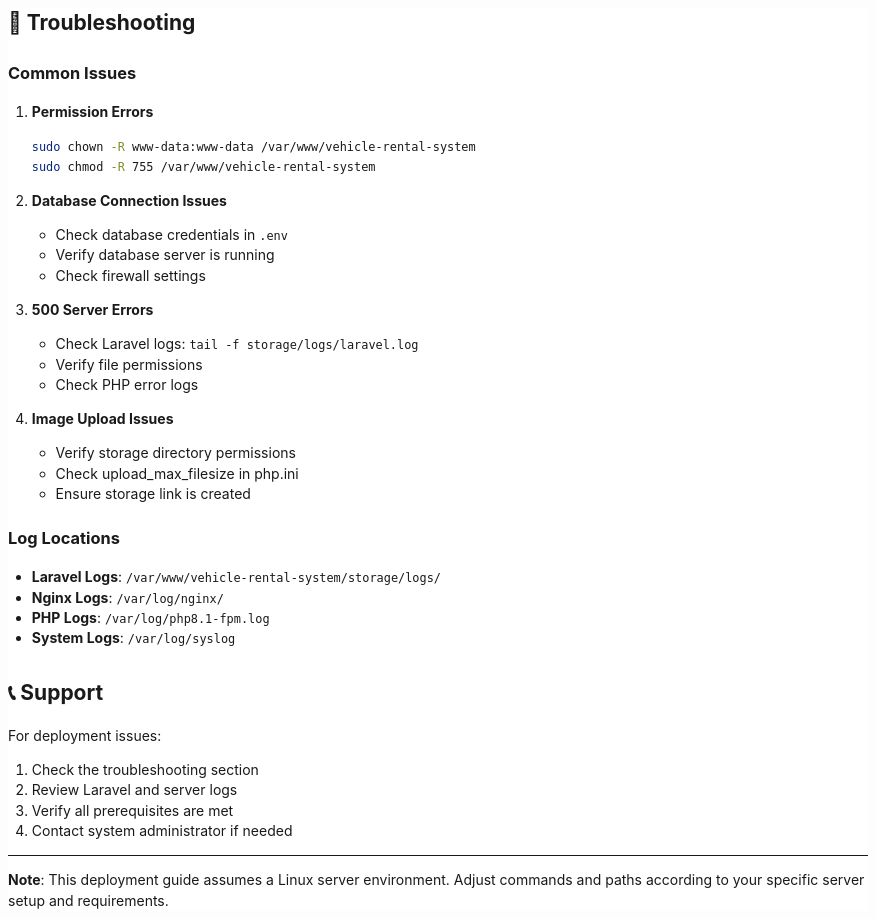 ## 🚨 Troubleshooting

### Common Issues

1. **Permission Errors**
   ```bash
   sudo chown -R www-data:www-data /var/www/vehicle-rental-system
   sudo chmod -R 755 /var/www/vehicle-rental-system
   ```

2. **Database Connection Issues**
   - Check database credentials in `.env`
   - Verify database server is running
   - Check firewall settings

3. **500 Server Errors**
   - Check Laravel logs: `tail -f storage/logs/laravel.log`
   - Verify file permissions
   - Check PHP error logs

4. **Image Upload Issues**
   - Verify storage directory permissions
   - Check upload_max_filesize in php.ini
   - Ensure storage link is created

### Log Locations

- **Laravel Logs**: `/var/www/vehicle-rental-system/storage/logs/`
- **Nginx Logs**: `/var/log/nginx/`
- **PHP Logs**: `/var/log/php8.1-fpm.log`
- **System Logs**: `/var/log/syslog`

## 📞 Support

For deployment issues:

1. Check the troubleshooting section
2. Review Laravel and server logs
3. Verify all prerequisites are met
4. Contact system administrator if needed

---

**Note**: This deployment guide assumes a Linux server environment. Adjust commands and paths according to your specific server setup and requirements. 
